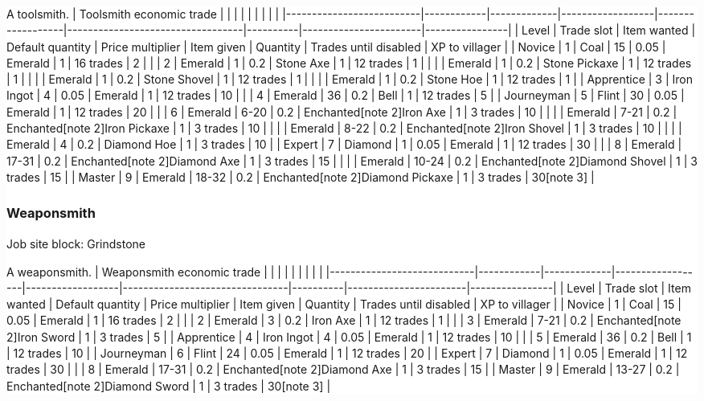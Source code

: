 A toolsmith.
| Toolsmith economic trade |            |             |                  |                  |                                  |          |                       |                |
|--------------------------|------------|-------------|------------------|------------------|----------------------------------|----------|-----------------------|----------------|
| Level                    | Trade slot | Item wanted | Default quantity | Price multiplier | Item given                       | Quantity | Trades until disabled | XP to villager |
| Novice                   | 1          | Coal        | 15               | 0.05             | Emerald                          | 1        | 16 trades             | 2              |
|                          | 2          | Emerald     | 1                | 0.2              | Stone Axe                        | 1        | 12 trades             | 1              |
|                          |            | Emerald     | 1                | 0.2              | Stone Pickaxe                    | 1        | 12 trades             | 1              |
|                          |            | Emerald     | 1                | 0.2              | Stone Shovel                     | 1        | 12 trades             | 1              |
|                          |            | Emerald     | 1                | 0.2              | Stone Hoe                        | 1        | 12 trades             | 1              |
| Apprentice               | 3          | Iron Ingot  | 4                | 0.05             | Emerald                          | 1        | 12 trades             | 10             |
|                          | 4          | Emerald     | 36               | 0.2              | Bell                             | 1        | 12 trades             | 5              |
| Journeyman               | 5          | Flint       | 30               | 0.05             | Emerald                          | 1        | 12 trades             | 20             |
|                          | 6          | Emerald     | 6-20             | 0.2              | Enchanted[note 2]Iron Axe        | 1        | 3 trades              | 10             |
|                          |            | Emerald     | 7-21             | 0.2              | Enchanted[note 2]Iron Pickaxe    | 1        | 3 trades              | 10             |
|                          |            | Emerald     | 8-22             | 0.2              | Enchanted[note 2]Iron Shovel     | 1        | 3 trades              | 10             |
|                          |            | Emerald     | 4                | 0.2              | Diamond Hoe                      | 1        | 3 trades              | 10             |
| Expert                   | 7          | Diamond     | 1                | 0.05             | Emerald                          | 1        | 12 trades             | 30             |
|                          | 8          | Emerald     | 17-31            | 0.2              | Enchanted[note 2]Diamond Axe     | 1        | 3 trades              | 15             |
|                          |            | Emerald     | 10-24            | 0.2              | Enchanted[note 2]Diamond Shovel  | 1        | 3 trades              | 15             |
| Master                   | 9          | Emerald     | 18-32            | 0.2              | Enchanted[note 2]Diamond Pickaxe | 1        | 3 trades              | 30[note 3]     |

### Weaponsmith
Job site block: Grindstone

A weaponsmith.
| Weaponsmith economic trade |            |             |                  |                  |                                |          |                       |                |
|----------------------------|------------|-------------|------------------|------------------|--------------------------------|----------|-----------------------|----------------|
| Level                      | Trade slot | Item wanted | Default quantity | Price multiplier | Item given                     | Quantity | Trades until disabled | XP to villager |
| Novice                     | 1          | Coal        | 15               | 0.05             | Emerald                        | 1        | 16 trades             | 2              |
|                            | 2          | Emerald     | 3                | 0.2              | Iron Axe                       | 1        | 12 trades             | 1              |
|                            | 3          | Emerald     | 7-21             | 0.2              | Enchanted[note 2]Iron Sword    | 1        | 3 trades              | 5              |
| Apprentice                 | 4          | Iron Ingot  | 4                | 0.05             | Emerald                        | 1        | 12 trades             | 10             |
|                            | 5          | Emerald     | 36               | 0.2              | Bell                           | 1        | 12 trades             | 10             |
| Journeyman                 | 6          | Flint       | 24               | 0.05             | Emerald                        | 1        | 12 trades             | 20             |
| Expert                     | 7          | Diamond     | 1                | 0.05             | Emerald                        | 1        | 12 trades             | 30             |
|                            | 8          | Emerald     | 17-31            | 0.2              | Enchanted[note 2]Diamond Axe   | 1        | 3 trades              | 15             |
| Master                     | 9          | Emerald     | 13-27            | 0.2              | Enchanted[note 2]Diamond Sword | 1        | 3 trades              | 30[note 3]     |
